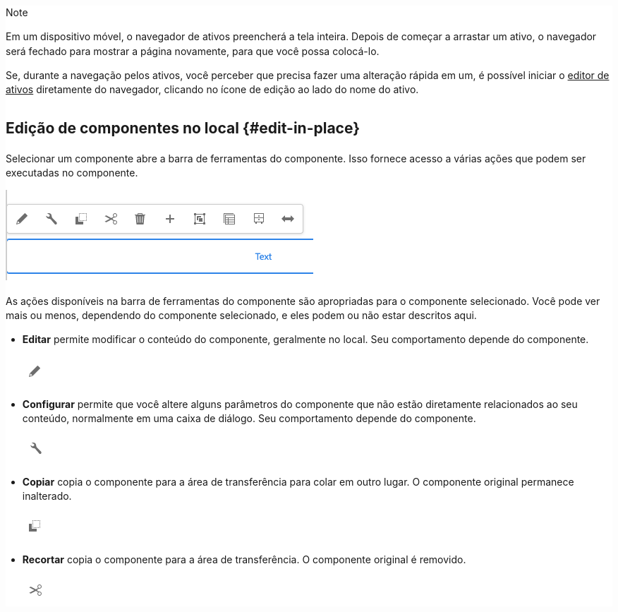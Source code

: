 >[!NOTE]
>
>Em um dispositivo móvel, o navegador de ativos preencherá a tela inteira. Depois de começar a arrastar um ativo, o navegador será fechado para mostrar a página novamente, para que você possa colocá-lo.

Se, durante a navegação pelos ativos, você perceber que precisa fazer uma alteração rápida em um, é possível iniciar o [editor de ativos](/help/assets/manage-digital-assets.md) diretamente do navegador, clicando no ícone de edição ao lado do nome do ativo.

## Edição de componentes no local {#edit-in-place}

Selecionar um componente abre a barra de ferramentas do componente. Isso fornece acesso a várias ações que podem ser executadas no componente.

![Component Toolbar](assets/edit-content-component-toolbar.png)

As ações disponíveis na barra de ferramentas do componente são apropriadas para o componente selecionado. Você pode ver mais ou menos, dependendo do componente selecionado, e eles podem ou não estar descritos aqui.

* **Editar** permite modificar o conteúdo do componente, geralmente no local. Seu comportamento depende do componente.

  ![Botão Editar](assets/edit-content-edit.png)

* **Configurar** permite que você altere alguns parâmetros do componente que não estão diretamente relacionados ao seu conteúdo, normalmente em uma caixa de diálogo. Seu comportamento depende do componente.

  ![Botão Configurar](assets/edit-content-configure.png)

* **Copiar** copia o componente para a área de transferência para colar em outro lugar. O componente original permanece inalterado.

  ![Botão Copiar](assets/edit-content-copy.png)

* **Recortar** copia o componente para a área de transferência. O componente original é removido.

  ![Botão Cortar](assets/edit-content-cut.png)
